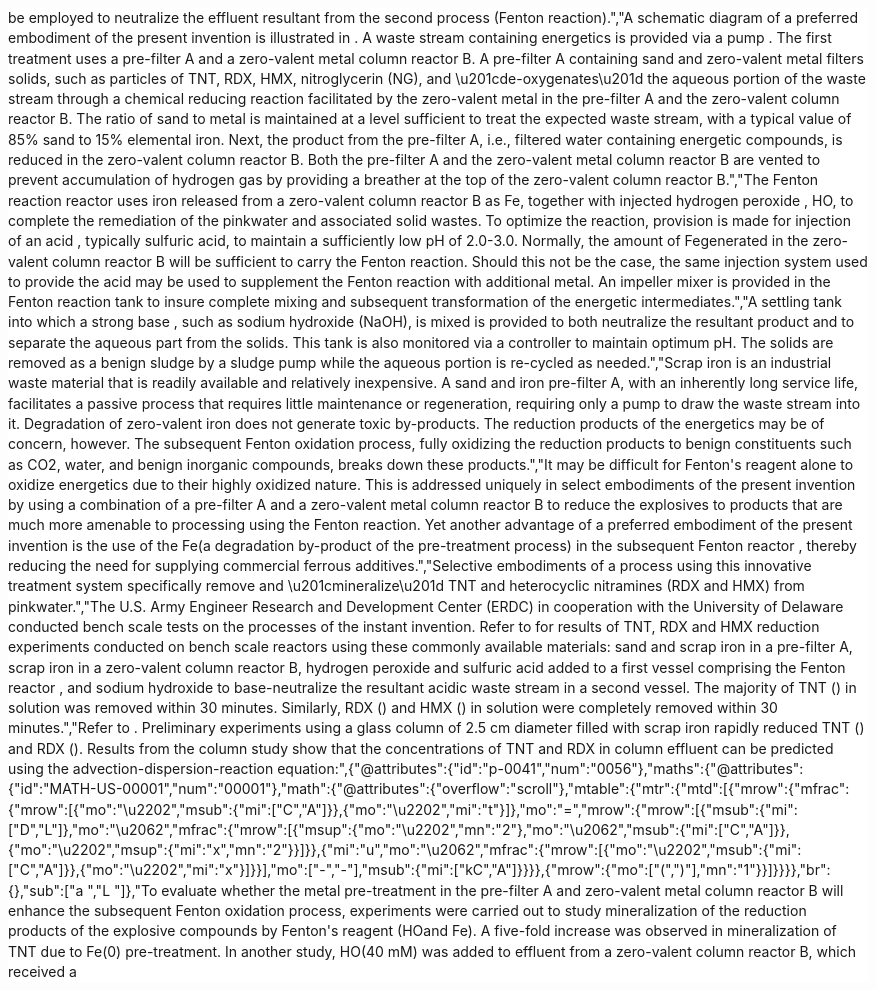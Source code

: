 be employed to neutralize the effluent resultant from the second process (Fenton reaction).","A schematic diagram of a preferred embodiment of the present invention is illustrated in . A waste stream containing energetics is provided via a pump . The first treatment uses a pre-filter A and a zero-valent metal column reactor B. A pre-filter A containing sand and zero-valent metal filters solids, such as particles of TNT, RDX, HMX, nitroglycerin (NG), and \u201cde-oxygenates\u201d the aqueous portion of the waste stream through a chemical reducing reaction facilitated by the zero-valent metal in the pre-filter A and the zero-valent column reactor B. The ratio of sand to metal is maintained at a level sufficient to treat the expected waste stream, with a typical value of 85% sand to 15% elemental iron. Next, the product from the pre-filter A, i.e., filtered water containing energetic compounds, is reduced in the zero-valent column reactor B. Both the pre-filter A and the zero-valent metal column reactor B are vented to prevent accumulation of hydrogen gas by providing a breather  at the top of the zero-valent column reactor B.","The Fenton reaction reactor  uses iron released from a zero-valent column reactor B as Fe, together with injected hydrogen peroxide , HO, to complete the remediation of the pinkwater and associated solid wastes. To optimize the reaction, provision is made for injection of an acid , typically sulfuric acid, to maintain a sufficiently low pH of 2.0-3.0. Normally, the amount of Fegenerated in the zero-valent column reactor B will be sufficient to carry the Fenton reaction. Should this not be the case, the same injection system used to provide the acid  may be used to supplement the Fenton reaction with additional metal. An impeller mixer  is provided in the Fenton reaction tank  to insure complete mixing and subsequent transformation of the energetic intermediates.","A settling tank  into which a strong base , such as sodium hydroxide (NaOH), is mixed is provided to both neutralize the resultant product and to separate the aqueous part from the solids. This tank  is also monitored via a controller  to maintain optimum pH. The solids are removed as a benign sludge by a sludge pump  while the aqueous portion  is re-cycled as needed.","Scrap iron is an industrial waste material that is readily available and relatively inexpensive. A sand and iron pre-filter A, with an inherently long service life, facilitates a passive process that requires little maintenance or regeneration, requiring only a pump  to draw the waste stream into it. Degradation of zero-valent iron does not generate toxic by-products. The reduction products of the energetics may be of concern, however. The subsequent Fenton oxidation process, fully oxidizing the reduction products to benign constituents such as CO2, water, and benign inorganic compounds, breaks down these products.","It may be difficult for Fenton's reagent alone to oxidize energetics due to their highly oxidized nature. This is addressed uniquely in select embodiments of the present invention by using a combination of a pre-filter A and a zero-valent metal column reactor B to reduce the explosives to products that are much more amenable to processing using the Fenton reaction. Yet another advantage of a preferred embodiment of the present invention is the use of the Fe(a degradation by-product of the pre-treatment process) in the subsequent Fenton reactor , thereby reducing the need for supplying commercial ferrous additives.","Selective embodiments of a process using this innovative treatment system specifically remove and \u201cmineralize\u201d TNT and heterocyclic nitramines (RDX and HMX) from pinkwater.","The U.S. Army Engineer Research and Development Center (ERDC) in cooperation with the University of Delaware conducted bench scale tests on the processes of the instant invention. Refer to  for results of TNT, RDX and HMX reduction experiments conducted on bench scale reactors using these commonly available materials: sand and scrap iron in a pre-filter A, scrap iron in a zero-valent column reactor B, hydrogen peroxide and sulfuric acid added to a first vessel comprising the Fenton reactor , and sodium hydroxide to base-neutralize the resultant acidic waste stream in a second vessel. The majority of TNT () in solution was removed within 30 minutes. Similarly, RDX () and HMX () in solution were completely removed within 30 minutes.","Refer to . Preliminary experiments using a glass column of 2.5 cm diameter filled with scrap iron rapidly reduced TNT () and RDX (). Results from the column study show that the concentrations of TNT and RDX in column effluent can be predicted using the advection-dispersion-reaction equation:",{"@attributes":{"id":"p-0041","num":"0056"},"maths":{"@attributes":{"id":"MATH-US-00001","num":"00001"},"math":{"@attributes":{"overflow":"scroll"},"mtable":{"mtr":{"mtd":[{"mrow":{"mfrac":{"mrow":[{"mo":"\u2202","msub":{"mi":["C","A"]}},{"mo":"\u2202","mi":"t"}]},"mo":"=","mrow":{"mrow":[{"msub":{"mi":["D","L"]},"mo":"\u2062","mfrac":{"mrow":[{"msup":{"mo":"\u2202","mn":"2"},"mo":"\u2062","msub":{"mi":["C","A"]}},{"mo":"\u2202","msup":{"mi":"x","mn":"2"}}]}},{"mi":"u","mo":"\u2062","mfrac":{"mrow":[{"mo":"\u2202","msub":{"mi":["C","A"]}},{"mo":"\u2202","mi":"x"}]}}],"mo":["-","-"],"msub":{"mi":["kC","A"]}}}},{"mrow":{"mo":["(",")"],"mn":"1"}}]}}}},"br":{},"sub":["a ","L "]},"To evaluate whether the metal pre-treatment in the pre-filter A and zero-valent metal column reactor B will enhance the subsequent Fenton oxidation process, experiments were carried out to study mineralization of the reduction products of the explosive compounds by Fenton's reagent (HOand Fe). A five-fold increase was observed in mineralization of TNT due to Fe(0) pre-treatment. In another study, HO(40 mM) was added to effluent from a zero-valent column reactor B, which received a